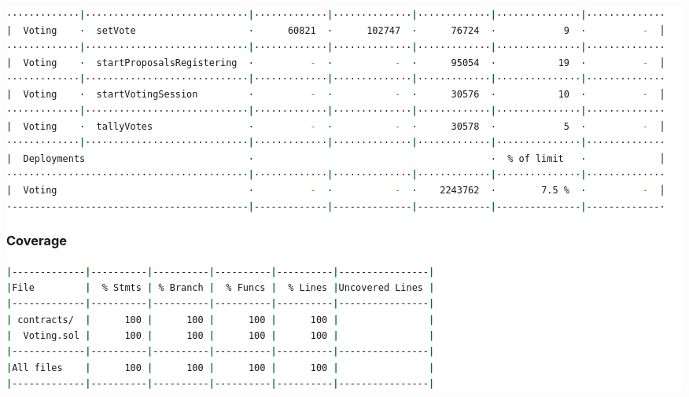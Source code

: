```bash
·············|·····························|·············|··············|·············|···············|··············
|  Voting    ·  setVote                    ·      60821  ·      102747  ·      76724  ·            9  ·          -  │
·············|·····························|·············|··············|·············|···············|··············
|  Voting    ·  startProposalsRegistering  ·          -  ·           -  ·      95054  ·           19  ·          -  │
·············|·····························|·············|··············|·············|···············|··············
|  Voting    ·  startVotingSession         ·          -  ·           -  ·      30576  ·           10  ·          -  │
·············|·····························|·············|··············|·············|···············|··············
|  Voting    ·  tallyVotes                 ·          -  ·           -  ·      30578  ·            5  ·          -  │
·············|·····························|·············|··············|·············|···············|··············
|  Deployments                             ·                                          ·  % of limit   ·             │
···········································|·············|··············|·············|···············|··············
|  Voting                                  ·          -  ·           -  ·    2243762  ·        7.5 %  ·          -  │
·------------------------------------------|-------------|--------------|-------------|---------------|-------------·
```

<a href="coverage"></a>
### Coverage

```bash
|-------------|----------|----------|----------|----------|----------------|
|File         |  % Stmts | % Branch |  % Funcs |  % Lines |Uncovered Lines |
|-------------|----------|----------|----------|----------|----------------|
| contracts/  |      100 |      100 |      100 |      100 |                |
|  Voting.sol |      100 |      100 |      100 |      100 |                |
|-------------|----------|----------|----------|----------|----------------|
|All files    |      100 |      100 |      100 |      100 |                |
|-------------|----------|----------|----------|----------|----------------|
```
